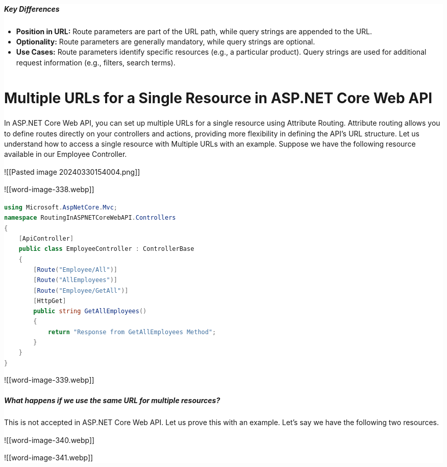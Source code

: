 ##### **Key Differences**

- **Position in URL:** Route parameters are part of the URL path, while query strings are appended to the URL.
- **Optionality:** Route parameters are generally mandatory, while query strings are optional.
- **Use Cases:** Route parameters identify specific resources (e.g., a particular product). Query strings are used for additional request information (e.g., filters, search terms).
# Multiple URLs for a Single Resource in ASP.NET Core Web API

In ASP.NET Core Web API, you can set up multiple URLs for a single resource using Attribute Routing. Attribute routing allows you to define routes directly on your controllers and actions, providing more flexibility in defining the API’s URL structure. Let us understand how to access a single resource with Multiple URLs with an example. Suppose we have the following resource available in our Employee Controller.

![[Pasted image 20240330154004.png]]

![[word-image-338.webp]]

```C#
using Microsoft.AspNetCore.Mvc;
namespace RoutingInASPNETCoreWebAPI.Controllers
{
    [ApiController]
    public class EmployeeController : ControllerBase
    {
        [Route("Employee/All")]
        [Route("AllEmployees")]
        [Route("Employee/GetAll")]
        [HttpGet]
        public string GetAllEmployees()
        {
            return "Response from GetAllEmployees Method";
        }
    }
}

```

![[word-image-339.webp]]

##### **What happens if we use the same URL for multiple resources?**

This is not accepted in ASP.NET Core Web API. Let us prove this with an example. Let’s say we have the following two resources.

![[word-image-340.webp]]

![[word-image-341.webp]]
